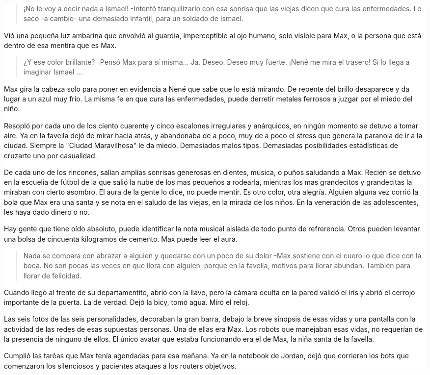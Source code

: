 > ¡No le voy a decir nada a Ismael! -Intentó tranquilizarlo con esa
> sonrisa que las viejas dicen que cura las enfermedades. Le sacó -a
> cambio- una demasiado infantil, para un soldado de Ismael.

Vió una pequeña luz ambarina que envolvió al guardia, imperceptible al
ojo humano, solo visible para Max, o la persona que está dentro de esa
mentira que es Max.

> ¿Y ese color brillante? -Pensó Max para sí misma... Ja. Deseo. Deseo
> muy fuerte. ¡Nené me mira el trasero! Si lo llega a imaginar Ismael
> ...

Max gira la cabeza solo para poner en evidencia a Nené que sabe que lo
está mirando. De repente del brillo desaparece y da lugar a un azul muy
frio. La misma fe en que cura las enfermedades, puede derretir metales
ferrosos a juzgar por el miedo del niño.

Resopló por cada uno de los ciento cuarente y cinco escalones
irregulares y anárquicos, en ningún momento se detuvo a tomar aire. Ya
en la favella dejó de mirar hacia atrás, y abandonaba de a poco, muy de
a poco el stress que genera la paranoia de ir a la ciudad. Siempre la
"Ciudad Maravilhosa" le da miedo. Demasiados malos tipos. Demasiadas
posibilidades estadísticas de cruzarte uno por casualidad.

De cada uno de los rincones, salían amplias sonrisas generosas en
dientes, música, o puños saludando a Max. Recién se detuvo en la
escuelia de fútbol de la que salió la nube de los mas pequeños a
rodearla, mientras los mas grandecitos y grandecitas la miraban con
cierto asombro. El aura de la gente lo dice, no puede mentir. Es otro
color, otra alegría. Alguien alguna vez corrió la bola que Max era una
santa y se nota en el saludo de las viejas, en la mirada de los niños.
En la veneración de las adolescentes, les haya dado dinero o no.

Hay gente que tiene oído absoluto, puede identificar la nota musical
aislada de todo punto de refrerencia. Otros pueden levantar una bolsa de
cincuenta kilogramos de cemento. Max puede leer el aura.

> Nada se compara con abrazar a alguien y quedarse con un poco de su
> dolor -Max sostiene con el cuero lo que dice con la boca. No son pocas
> las veces en que llora con alguien, porque en la favella, motivos para
> llorar abundan. También para llorar de felicidad.

Cuando llegó al frente de su departamentito, abrió con la llave, pero la
cámara oculta en la pared validó el iris y abrió el cerrojo importante
de la puerta. La de verdad. Dejó la bicy, tomó agua. Miró el reloj.

Las seis fotos de las seis personalidades, decoraban la gran barra,
debajo la breve sinopsis de esas vidas y una pantalla con la actividad
de las redes de esas supuestas personas. Una de ellas era Max. Los
robots que manejaban esas vidas, no requerían de la presencia de ninguno
de ellos. El único avatar que estaba funcionando era el de Max, la niña
santa de la favella.

Cumplió las taréas que Max tenía agendadas para esa mañana. Ya en la
notebook de Jordan, dejó que corrieran los bots que comenzaron los
silenciosos y pacientes ataques a los routers objetivos.
